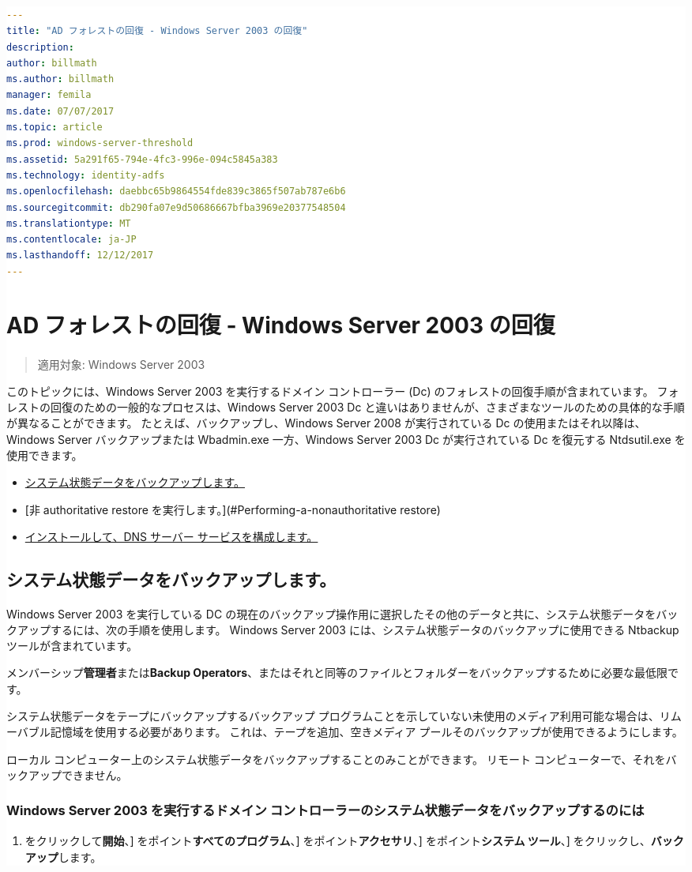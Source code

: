 ```yaml
---
title: "AD フォレストの回復 - Windows Server 2003 の回復"
description: 
author: billmath
ms.author: billmath
manager: femila
ms.date: 07/07/2017
ms.topic: article
ms.prod: windows-server-threshold
ms.assetid: 5a291f65-794e-4fc3-996e-094c5845a383
ms.technology: identity-adfs
ms.openlocfilehash: daebbc65b9864554fde839c3865f507ab787e6b6
ms.sourcegitcommit: db290fa07e9d50686667bfba3969e20377548504
ms.translationtype: MT
ms.contentlocale: ja-JP
ms.lasthandoff: 12/12/2017
---
```

# <a name="ad-forest-recovery---windows-server-2003-recovery"></a>AD フォレストの回復 - Windows Server 2003 の回復

>適用対象: Windows Server 2003

このトピックには、Windows Server 2003 を実行するドメイン コントローラー (Dc) のフォレストの回復手順が含まれています。 フォレストの回復のための一般的なプロセスは、Windows Server 2003 Dc と違いはありませんが、さまざまなツールのための具体的な手順が異なることができます。 たとえば、バックアップし、Windows Server 2008 が実行されている Dc の使用またはそれ以降は、Windows Server バックアップまたは Wbadmin.exe 一方、Windows Server 2003 Dc が実行されている Dc を復元する Ntdsutil.exe を使用できます。  
  
-   [システム状態データをバックアップします。](#Backing-up-the-System-State-data)  
  
-   [非 authoritative restore を実行します。](#Performing-a-nonauthoritative restore)  
  
-   [インストールして、DNS サーバー サービスを構成します。](#Install-and-configure-the-DNS-Server-service)  
  
  
## <a name="backing-up-the-system-state-data"></a>システム状態データをバックアップします。  
 Windows Server 2003 を実行している DC の現在のバックアップ操作用に選択したその他のデータと共に、システム状態データをバックアップするには、次の手順を使用します。 Windows Server 2003 には、システム状態データのバックアップに使用できる Ntbackup ツールが含まれています。  
  
 メンバーシップ**管理者**または**Backup Operators**、またはそれと同等のファイルとフォルダーをバックアップするために必要な最低限です。   
  
 システム状態データをテープにバックアップするバックアップ プログラムことを示していない未使用のメディア利用可能な場合は、リムーバブル記憶域を使用する必要があります。 これは、テープを追加、空きメディア プールそのバックアップが使用できるようにします。  
  
 ローカル コンピューター上のシステム状態データをバックアップすることのみことができます。 リモート コンピューターで、それをバックアップできません。  
  
### <a name="to-back-up-the-system-state-data-on-a-domain-controller-that-runs-windows-server-2003"></a>Windows Server 2003 を実行するドメイン コントローラーのシステム状態データをバックアップするのには  
  
1.  をクリックして**開始**、] をポイント**すべてのプログラム**、] をポイント**アクセサリ**、] をポイント**システム ツール**、] をクリックし、**バックアップ**します。  
  